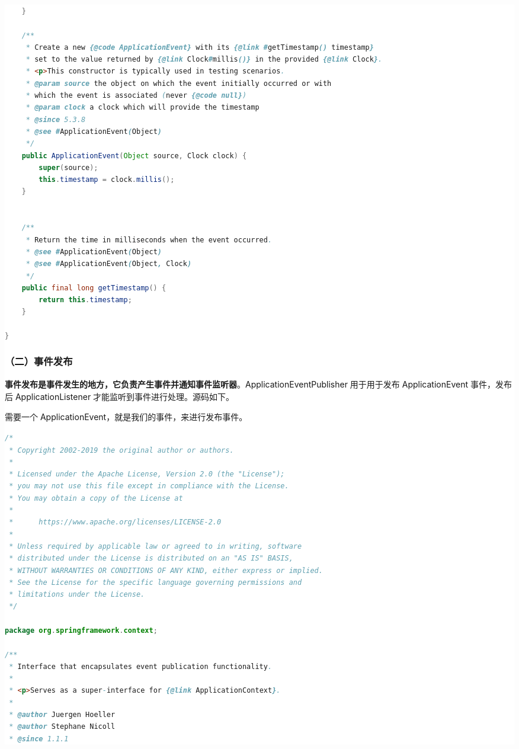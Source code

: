 ```java
	}

	/**
	 * Create a new {@code ApplicationEvent} with its {@link #getTimestamp() timestamp}
	 * set to the value returned by {@link Clock#millis()} in the provided {@link Clock}.
	 * <p>This constructor is typically used in testing scenarios.
	 * @param source the object on which the event initially occurred or with
	 * which the event is associated (never {@code null})
	 * @param clock a clock which will provide the timestamp
	 * @since 5.3.8
	 * @see #ApplicationEvent(Object)
	 */
	public ApplicationEvent(Object source, Clock clock) {
		super(source);
		this.timestamp = clock.millis();
	}


	/**
	 * Return the time in milliseconds when the event occurred.
	 * @see #ApplicationEvent(Object)
	 * @see #ApplicationEvent(Object, Clock)
	 */
	public final long getTimestamp() {
		return this.timestamp;
	}

}
```

### （二）事件发布

**事件发布是事件发生的地方，它负责产生事件并通知事件监听器**。ApplicationEventPublisher 用于用于发布 ApplicationEvent 事件，发布后 ApplicationListener 才能监听到事件进行处理。源码如下。

需要一个 ApplicationEvent，就是我们的事件，来进行发布事件。

```java
/*
 * Copyright 2002-2019 the original author or authors.
 *
 * Licensed under the Apache License, Version 2.0 (the "License");
 * you may not use this file except in compliance with the License.
 * You may obtain a copy of the License at
 *
 *      https://www.apache.org/licenses/LICENSE-2.0
 *
 * Unless required by applicable law or agreed to in writing, software
 * distributed under the License is distributed on an "AS IS" BASIS,
 * WITHOUT WARRANTIES OR CONDITIONS OF ANY KIND, either express or implied.
 * See the License for the specific language governing permissions and
 * limitations under the License.
 */

package org.springframework.context;

/**
 * Interface that encapsulates event publication functionality.
 *
 * <p>Serves as a super-interface for {@link ApplicationContext}.
 *
 * @author Juergen Hoeller
 * @author Stephane Nicoll
 * @since 1.1.1
```